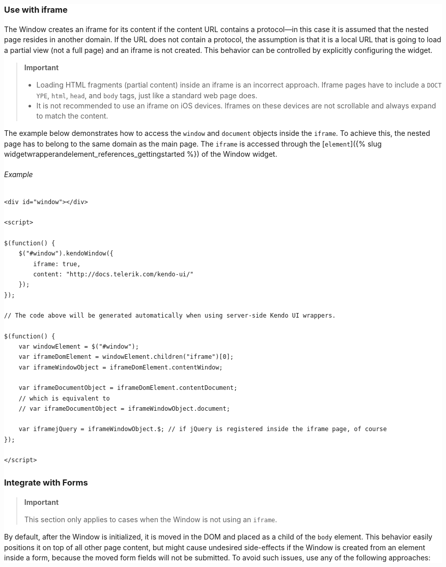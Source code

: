 ### Use with iframe

The Window creates an iframe for its content if the content URL contains a protocol&mdash;in this case it is assumed that the nested page resides in another domain. If the URL does not contain a protocol, the assumption is that it is a local URL that is going to load a partial view (not a full page) and an iframe is not created. This behavior can be controlled by explicitly configuring the widget.

> **Important**
> * Loading HTML fragments (partial content) inside an iframe is an incorrect approach. Iframe pages have to include a `DOCTYPE`, `html`, `head`, and `body` tags, just like a standard web page does.
> * It is not recommended to use an iframe on iOS devices. Iframes on these devices are not scrollable and always expand to match the content.

The example below demonstrates how to access the `window` and `document` objects inside the `iframe`. To achieve this, the nested page has to belong to the same domain as the main page. The `iframe` is accessed through the [`element`]({% slug widgetwrapperandelement_references_gettingstarted %}) of the Window widget.

###### Example

    <div id="window"></div>

    <script>

    $(function() {
        $("#window").kendoWindow({
            iframe: true,
            content: "http://docs.telerik.com/kendo-ui/"
        });
    });

    // The code above will be generated automatically when using server-side Kendo UI wrappers.

    $(function() {
        var windowElement = $("#window");
        var iframeDomElement = windowElement.children("iframe")[0];
        var iframeWindowObject = iframeDomElement.contentWindow;

        var iframeDocumentObject = iframeDomElement.contentDocument;
        // which is equivalent to
        // var iframeDocumentObject = iframeWindowObject.document;

        var iframejQuery = iframeWindowObject.$; // if jQuery is registered inside the iframe page, of course
    });

    </script>

### Integrate with Forms

> **Important**
>
> This section only applies to cases when the Window is not using an `iframe`.

By default, after the Window is initialized, it is moved in the DOM and placed as a child of the `body` element. This behavior easily positions it on top of all other page content, but might cause undesired side-effects if the Window is created from an element inside a form, because the moved form fields will not be submitted. To avoid such issues, use any of the following approaches:
